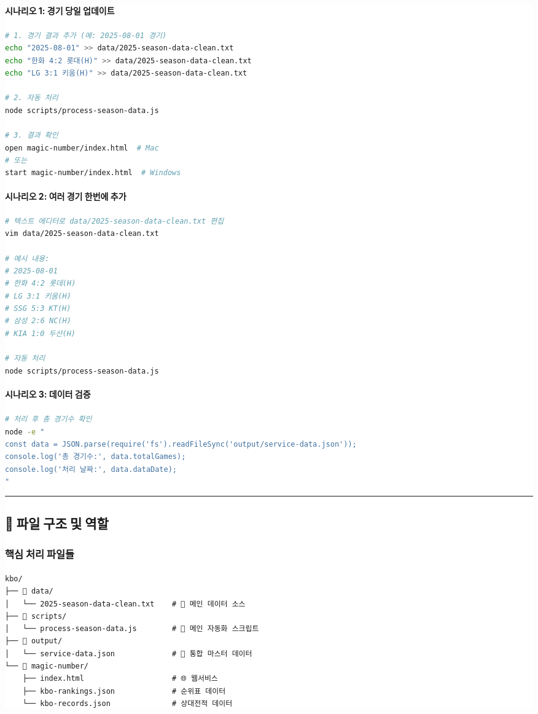 #### 시나리오 1: 경기 당일 업데이트
```bash
# 1. 경기 결과 추가 (예: 2025-08-01 경기)
echo "2025-08-01" >> data/2025-season-data-clean.txt
echo "한화 4:2 롯대(H)" >> data/2025-season-data-clean.txt
echo "LG 3:1 키움(H)" >> data/2025-season-data-clean.txt

# 2. 자동 처리
node scripts/process-season-data.js

# 3. 결과 확인
open magic-number/index.html  # Mac
# 또는
start magic-number/index.html  # Windows
```

#### 시나리오 2: 여러 경기 한번에 추가
```bash
# 텍스트 에디터로 data/2025-season-data-clean.txt 편집
vim data/2025-season-data-clean.txt

# 예시 내용:
# 2025-08-01
# 한화 4:2 롯데(H)
# LG 3:1 키움(H)
# SSG 5:3 KT(H)
# 삼성 2:6 NC(H)
# KIA 1:0 두산(H)

# 자동 처리
node scripts/process-season-data.js
```

#### 시나리오 3: 데이터 검증
```bash
# 처리 후 총 경기수 확인
node -e "
const data = JSON.parse(require('fs').readFileSync('output/service-data.json'));
console.log('총 경기수:', data.totalGames);
console.log('처리 날짜:', data.dataDate);
"
```

---

## 📁 파일 구조 및 역할

### 핵심 처리 파일들
```
kbo/
├── 📁 data/
│   └── 2025-season-data-clean.txt    # 🎯 메인 데이터 소스
├── 📁 scripts/
│   └── process-season-data.js        # 🎯 메인 자동화 스크립트
├── 📁 output/
│   └── service-data.json             # 🎯 통합 마스터 데이터
└── 📁 magic-number/
    ├── index.html                    # 🌐 웹서비스
    ├── kbo-rankings.json             # 순위표 데이터
    └── kbo-records.json              # 상대전적 데이터
```
